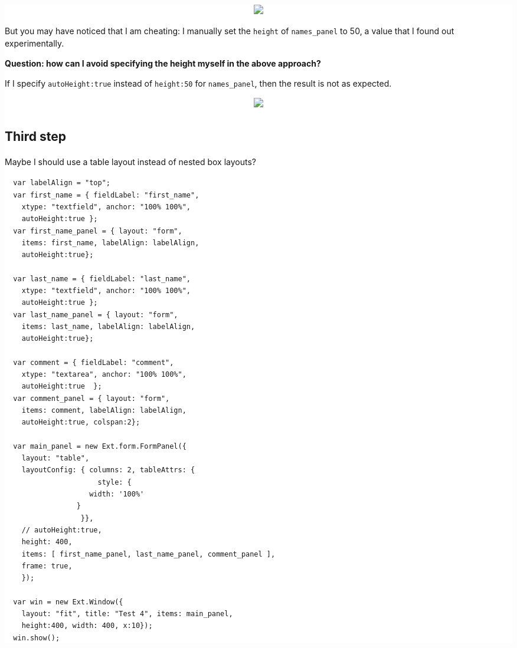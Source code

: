 <p align='center'>
<a href='http://lino.googlecode.com/hg/screenshots/20100206-2.jpg'>
<img src='http://lino.googlecode.com/hg/screenshots/20100206-2.jpg' width='50%' />
</a></p>


But you may have noticed that I am cheating:
I manually set the `height` of `names_panel` to 50, a value that I found out experimentally.

**Question: how can I avoid specifying the height myself in the above approach?**

If I specify `autoHeight:true` instead of `height:50` for `names_panel`, then the result is not as expected.

<p align='center'>
<a href='http://lino.googlecode.com/hg/screenshots/20100206-3.jpg'>
<img src='http://lino.googlecode.com/hg/screenshots/20100206-3.jpg' width='50%' />
</a></p>


## Third step ##

Maybe I should use a table layout instead of nested box layouts?

```
  var labelAlign = "top";
  var first_name = { fieldLabel: "first_name", 
    xtype: "textfield", anchor: "100% 100%", 
    autoHeight:true };
  var first_name_panel = { layout: "form", 
    items: first_name, labelAlign: labelAlign, 
    autoHeight:true};
  
  var last_name = { fieldLabel: "last_name", 
    xtype: "textfield", anchor: "100% 100%", 
    autoHeight:true };
  var last_name_panel = { layout: "form", 
    items: last_name, labelAlign: labelAlign, 
    autoHeight:true};
  
  var comment = { fieldLabel: "comment", 
    xtype: "textarea", anchor: "100% 100%", 
    autoHeight:true  };
  var comment_panel = { layout: "form", 
    items: comment, labelAlign: labelAlign, 
    autoHeight:true, colspan:2};
  
  var main_panel = new Ext.form.FormPanel({
    layout: "table", 
    layoutConfig: { columns: 2, tableAttrs: {
                      style: {
        	        width: '100%'
        	     }
                  }}, 
    // autoHeight:true, 
    height: 400,
    items: [ first_name_panel, last_name_panel, comment_panel ], 
    frame: true, 
    });
    
  var win = new Ext.Window({ 
    layout: "fit", title: "Test 4", items: main_panel, 
    height:400, width: 400, x:10});
  win.show();
```
